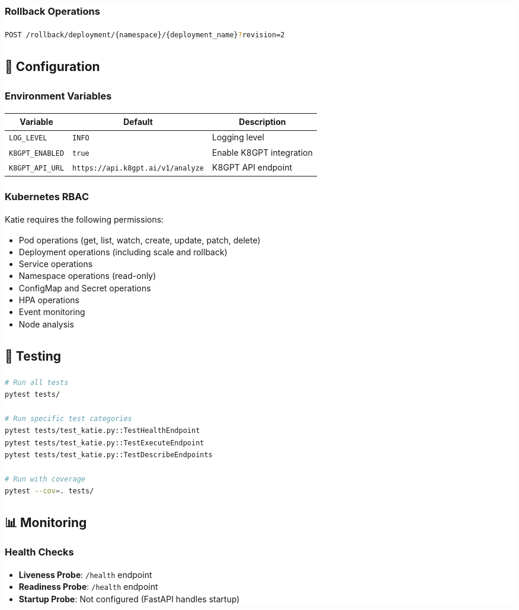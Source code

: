 ### Rollback Operations

```bash
POST /rollback/deployment/{namespace}/{deployment_name}?revision=2
```

## 🔧 Configuration

### Environment Variables

| Variable        | Default                           | Description              |
| --------------- | --------------------------------- | ------------------------ |
| `LOG_LEVEL`     | `INFO`                            | Logging level            |
| `K8GPT_ENABLED` | `true`                            | Enable K8GPT integration |
| `K8GPT_API_URL` | `https://api.k8gpt.ai/v1/analyze` | K8GPT API endpoint       |

### Kubernetes RBAC

Katie requires the following permissions:

- Pod operations (get, list, watch, create, update, patch, delete)
- Deployment operations (including scale and rollback)
- Service operations
- Namespace operations (read-only)
- ConfigMap and Secret operations
- HPA operations
- Event monitoring
- Node analysis

## 🧪 Testing

```bash
# Run all tests
pytest tests/

# Run specific test categories
pytest tests/test_katie.py::TestHealthEndpoint
pytest tests/test_katie.py::TestExecuteEndpoint
pytest tests/test_katie.py::TestDescribeEndpoints

# Run with coverage
pytest --cov=. tests/
```

## 📊 Monitoring

### Health Checks

- **Liveness Probe**: `/health` endpoint
- **Readiness Probe**: `/health` endpoint
- **Startup Probe**: Not configured (FastAPI handles startup)
